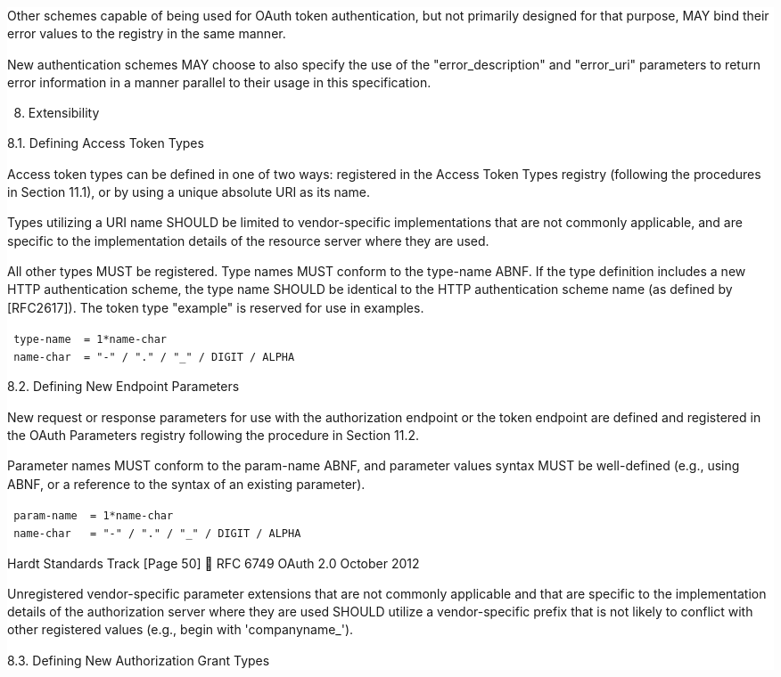    Other schemes capable of being used for OAuth token authentication,
   but not primarily designed for that purpose, MAY bind their error
   values to the registry in the same manner.

   New authentication schemes MAY choose to also specify the use of the
   "error_description" and "error_uri" parameters to return error
   information in a manner parallel to their usage in this
   specification.

8.  Extensibility

8.1.  Defining Access Token Types

   Access token types can be defined in one of two ways: registered in
   the Access Token Types registry (following the procedures in
   Section 11.1), or by using a unique absolute URI as its name.

   Types utilizing a URI name SHOULD be limited to vendor-specific
   implementations that are not commonly applicable, and are specific to
   the implementation details of the resource server where they are
   used.

   All other types MUST be registered.  Type names MUST conform to the
   type-name ABNF.  If the type definition includes a new HTTP
   authentication scheme, the type name SHOULD be identical to the HTTP
   authentication scheme name (as defined by [RFC2617]).  The token type
   "example" is reserved for use in examples.

     type-name  = 1*name-char
     name-char  = "-" / "." / "_" / DIGIT / ALPHA

8.2.  Defining New Endpoint Parameters

   New request or response parameters for use with the authorization
   endpoint or the token endpoint are defined and registered in the
   OAuth Parameters registry following the procedure in Section 11.2.

   Parameter names MUST conform to the param-name ABNF, and parameter
   values syntax MUST be well-defined (e.g., using ABNF, or a reference
   to the syntax of an existing parameter).

     param-name  = 1*name-char
     name-char   = "-" / "." / "_" / DIGIT / ALPHA




Hardt                        Standards Track                   [Page 50]

RFC 6749                        OAuth 2.0                   October 2012


   Unregistered vendor-specific parameter extensions that are not
   commonly applicable and that are specific to the implementation
   details of the authorization server where they are used SHOULD
   utilize a vendor-specific prefix that is not likely to conflict with
   other registered values (e.g., begin with 'companyname_').

8.3.  Defining New Authorization Grant Types
